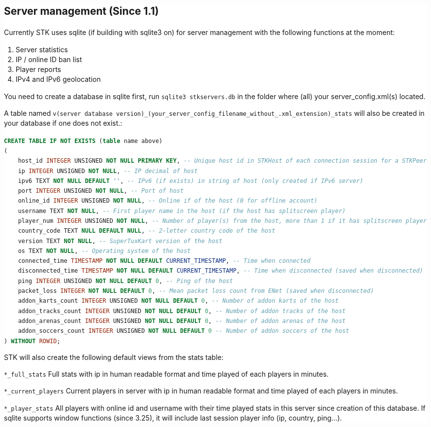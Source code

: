 ## Server management (Since 1.1)

Currently STK uses sqlite (if building with sqlite3 on) for server management with the following functions at the moment:
1. Server statistics
2. IP / online ID ban list
3. Player reports
4. IPv4 and IPv6 geolocation

You need to create a database in sqlite first, run `sqlite3 stkservers.db` in the folder where (all) your server_config.xml(s) located.

A table named `v(server database version)_(your_server_config_filename_without_.xml_extension)_stats` will also be created in your database if one does not exist.:
```sql
CREATE TABLE IF NOT EXISTS (table name above)
(
    host_id INTEGER UNSIGNED NOT NULL PRIMARY KEY, -- Unique host id in STKHost of each connection session for a STKPeer
    ip INTEGER UNSIGNED NOT NULL, -- IP decimal of host
    ipv6 TEXT NOT NULL DEFAULT '', -- IPv6 (if exists) in string of host (only created if IPv6 server)
    port INTEGER UNSIGNED NOT NULL, -- Port of host
    online_id INTEGER UNSIGNED NOT NULL, -- Online if of the host (0 for offline account)
    username TEXT NOT NULL, -- First player name in the host (if the host has splitscreen player)
    player_num INTEGER UNSIGNED NOT NULL, -- Number of player(s) from the host, more than 1 if it has splitscreen player
    country_code TEXT NULL DEFAULT NULL, -- 2-letter country code of the host
    version TEXT NOT NULL, -- SuperTuxKart version of the host
    os TEXT NOT NULL, -- Operating system of the host
    connected_time TIMESTAMP NOT NULL DEFAULT CURRENT_TIMESTAMP, -- Time when connected
    disconnected_time TIMESTAMP NOT NULL DEFAULT CURRENT_TIMESTAMP, -- Time when disconnected (saved when disconnected)
    ping INTEGER UNSIGNED NOT NULL DEFAULT 0, -- Ping of the host
    packet_loss INTEGER NOT NULL DEFAULT 0, -- Mean packet loss count from ENet (saved when disconnected)
    addon_karts_count INTEGER UNSIGNED NOT NULL DEFAULT 0, -- Number of addon karts of the host
    addon_tracks_count INTEGER UNSIGNED NOT NULL DEFAULT 0, -- Number of addon tracks of the host
    addon_arenas_count INTEGER UNSIGNED NOT NULL DEFAULT 0, -- Number of addon arenas of the host
    addon_soccers_count INTEGER UNSIGNED NOT NULL DEFAULT 0 -- Number of addon soccers of the host
) WITHOUT ROWID;
```

STK will also create the following default views from the stats table:

`*_full_stats`
Full stats with ip in human readable format and time played of each players in minutes.

`*_current_players`
Current players in server with ip in human readable format and time played of each players in minutes.

`*_player_stats`
All players with online id and username with their time played stats in this server since creation of this database.
If sqlite supports window functions (since 3.25), it will include last session player info (ip, country, ping...).
